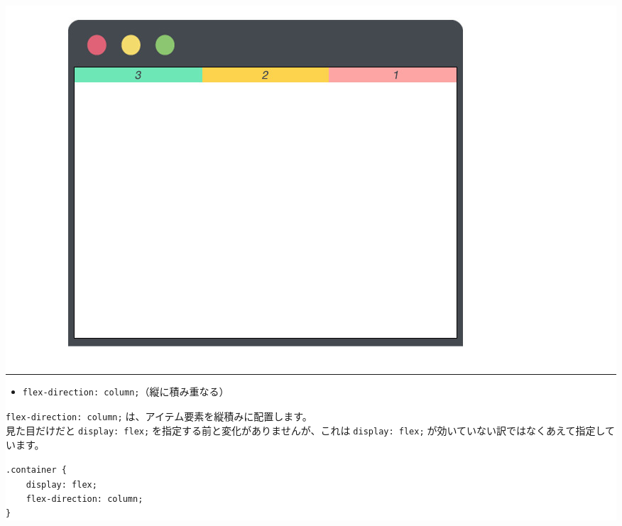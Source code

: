 ![flex-direction: row-reverse;](./flexbox-3-3.jpg)

---

- `flex-direction: column;`（縦に積み重なる）

`flex-direction: column;` は、アイテム要素を縦積みに配置します。  
見た目だけだと `display: flex;` を指定する前と変化がありませんが、これは `display: flex;` が効いていない訳ではなくあえて指定しています。

```css{3}
.container {
	display: flex;
	flex-direction: column;
}
```
